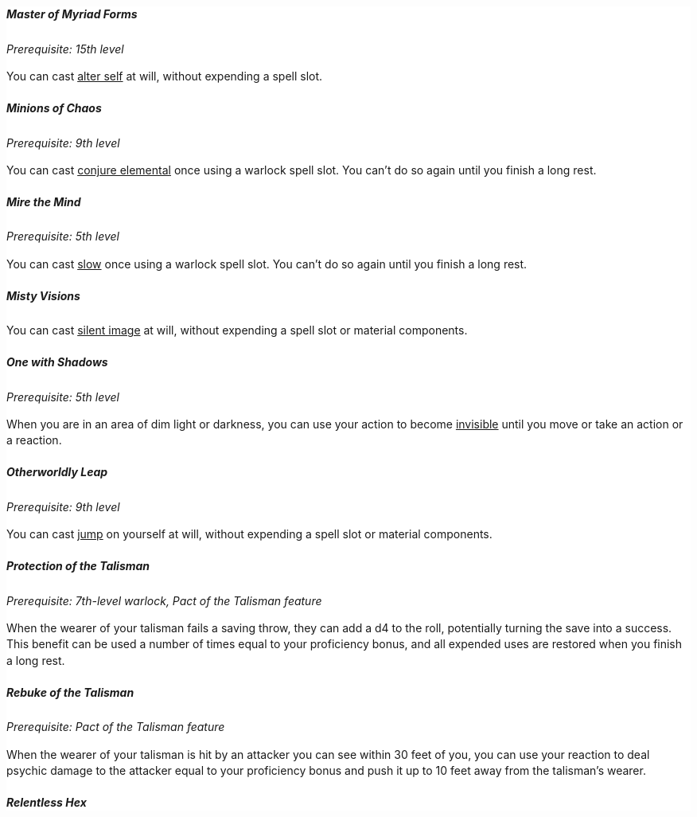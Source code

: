 ##### Master of Myriad Forms

_Prerequisite: 15th level_

You can cast [alter self](https://www.dndbeyond.com/spells/1992-alter-self) at will, without expending a spell slot.

##### Minions of Chaos

_Prerequisite: 9th level_

You can cast [conjure elemental](https://www.dndbeyond.com/spells/2041-conjure-elemental) once using a warlock spell slot. You can’t do so again until you finish a long rest.

##### Mire the Mind

_Prerequisite: 5th level_

You can cast [slow](https://www.dndbeyond.com/spells/2256-slow) once using a warlock spell slot. You can’t do so again until you finish a long rest.

##### Misty Visions

You can cast [silent image](https://www.dndbeyond.com/spells/2252-silent-image) at will, without expending a spell slot or material components.

##### One with Shadows

_Prerequisite: 5th level_

When you are in an area of dim light or darkness, you can use your action to become [invisible](https://www.dndbeyond.com/sources/dnd/free-rules/rules-glossary#InvisibleCondition) until you move or take an action or a reaction.

##### Otherworldly Leap

_Prerequisite: 9th level_

You can cast [jump](https://www.dndbeyond.com/spells/2161-jump) on yourself at will, without expending a spell slot or material components.

##### Protection of the Talisman

_Prerequisite: 7th-level warlock, Pact of the Talisman feature_

When the wearer of your talisman fails a saving throw, they can add a d4 to the roll, potentially turning the save into a success. This benefit can be used a number of times equal to your proficiency bonus, and all expended uses are restored when you finish a long rest.

##### Rebuke of the Talisman

_Prerequisite: Pact of the Talisman feature_

When the wearer of your talisman is hit by an attacker you can see within 30 feet of you, you can use your reaction to deal psychic damage to the attacker equal to your proficiency bonus and push it up to 10 feet away from the talisman’s wearer.

##### Relentless Hex
